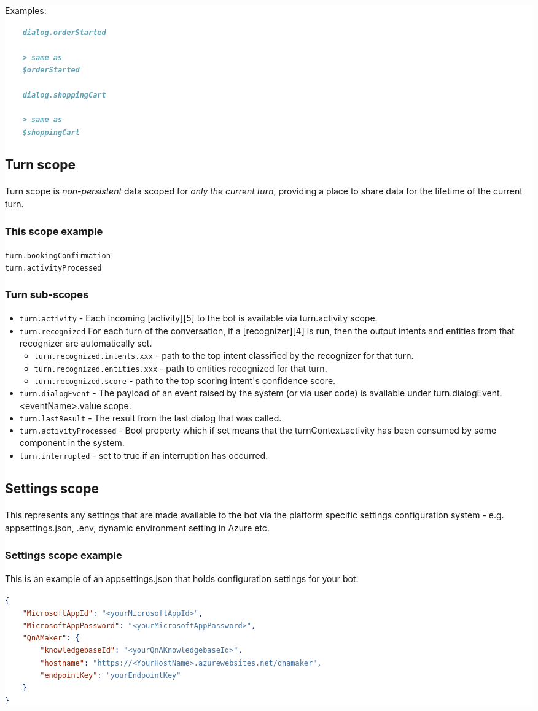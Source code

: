 Examples:

```markdown
    dialog.orderStarted

    > same as
    $orderStarted

    dialog.shoppingCart

    > same as
    $shoppingCart
```



## Turn scope

Turn scope is *non-persistent* data scoped for *only the current turn*, providing a place to share data for the lifetime of the current turn.  

### This scope example

    turn.bookingConfirmation
    turn.activityProcessed

### Turn sub-scopes

* `turn.activity` - Each incoming [activity][5] to the bot is available via turn.activity scope.
* `turn.recognized` For each turn of the conversation, if a [recognizer][4] is run, then the output intents and entities from that recognizer are automatically set.
  * `turn.recognized.intents.xxx` - path to the top intent classified by the recognizer for that turn.
  * `turn.recognized.entities.xxx` - path to entities recognized for that turn.
  * `turn.recognized.score` - path to the top scoring intent's confidence score.
* `turn.dialogEvent` - The payload of an event raised by the system (or via user code) is available under turn.dialogEvent.\<eventName\>.value scope.
* `turn.lastResult` - The result from the last dialog that was called.
* `turn.activityProcessed` - Bool property which if set means that the turnContext.activity has been consumed by some component in the system.
* `turn.interrupted` - set to true if an interruption has occurred.

## Settings scope

This represents any settings that are made available to the bot via the platform specific settings configuration system - e.g. appsettings.json, .env, dynamic environment setting in Azure etc.

### Settings scope example

This is an example of an appsettings.json that holds configuration settings for your bot:

```json
{
    "MicrosoftAppId": "<yourMicrosoftAppId>",
    "MicrosoftAppPassword": "<yourMicrosoftAppPassword>",
    "QnAMaker": {
        "knowledgebaseId": "<yourQnAKnowledgebaseId>",
        "hostname": "https://<YourHostName>.azurewebsites.net/qnamaker",
        "endpointKey": "yourEndpointKey"
    }
}
```
